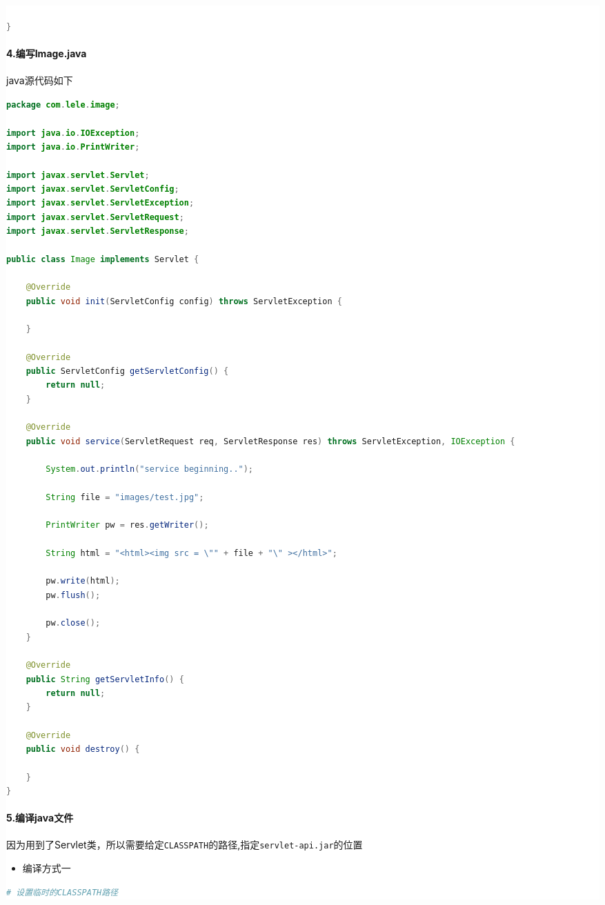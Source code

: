 ```java

}
```
#### 4.编写Image.java
java源代码如下
```java
package com.lele.image;

import java.io.IOException;
import java.io.PrintWriter;

import javax.servlet.Servlet;
import javax.servlet.ServletConfig;
import javax.servlet.ServletException;
import javax.servlet.ServletRequest;
import javax.servlet.ServletResponse;

public class Image implements Servlet {

	@Override
	public void init(ServletConfig config) throws ServletException {

	}

	@Override
	public ServletConfig getServletConfig() {
		return null;
	}

	@Override
	public void service(ServletRequest req, ServletResponse res) throws ServletException, IOException {

		System.out.println("service beginning..");

		String file = "images/test.jpg";

		PrintWriter pw = res.getWriter();

		String html = "<html><img src = \"" + file + "\" ></html>";

		pw.write(html);
		pw.flush();

		pw.close();
	}

	@Override
	public String getServletInfo() {
		return null;
	}

	@Override
	public void destroy() {

	}
}
```
#### 5.编译java文件
因为用到了Servlet类，所以需要给定`CLASSPATH`的路径,指定`servlet-api.jar`的位置
* 编译方式一
```sh
# 设置临时的CLASSPATH路径
```